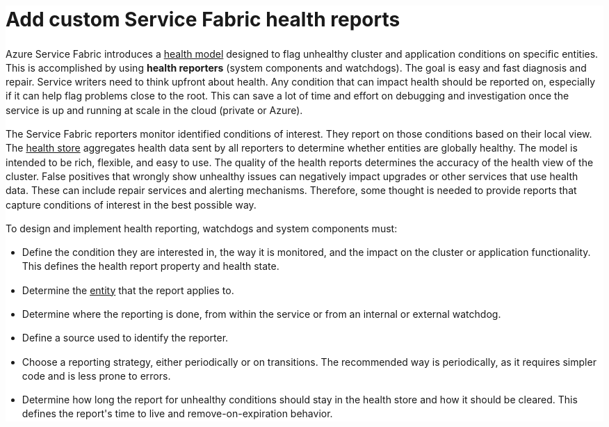 <properties
   pageTitle="Add custom Service Fabric health reports | Microsoft Azure"
   description="Describes how to send custom health reports to Azure Service Fabric health entities. Gives recommendations for designing and implementing quality health reports."
   services="service-fabric"
   documentationCenter=".net"
   authors="oanapl"
   manager="timlt"
   editor=""/>

<tags
   ms.service="service-fabric"
   ms.devlang="dotnet"
   ms.topic="article"
   ms.tgt_pltfrm="na"
   ms.workload="na"
   ms.date="03/23/2016"
   ms.author="oanapl"/>

# Add custom Service Fabric health reports
Azure Service Fabric introduces a [health model](service-fabric-health-introduction.md) designed to flag unhealthy cluster and application conditions on specific entities. This is accomplished by using **health reporters** (system components and watchdogs). The goal is easy and fast diagnosis and repair. Service writers need to think upfront about health. Any condition that can impact health should be reported on, especially if it can help flag problems close to the root. This can save a lot of time and effort on debugging and investigation once the service is up and running at scale in the cloud (private or Azure).

The Service Fabric reporters monitor identified conditions of interest. They report on those conditions based on their local view. The [health store](service-fabric-health-introduction.md#Health-Store) aggregates health data sent by all reporters to determine whether entities are globally healthy. The model is intended to be rich, flexible, and easy to use. The quality of the health reports determines the accuracy of the health view of the cluster. False positives that wrongly show unhealthy issues can negatively impact upgrades or other services that use health data. These can include repair services and alerting mechanisms. Therefore, some thought is needed to provide reports that capture conditions of interest in the best possible way.

To design and implement health reporting, watchdogs and system components must:

- Define the condition they are interested in, the way it is monitored, and the impact on the cluster or application functionality. This defines the health report property and health state.

- Determine the [entity](service-fabric-health-introduction.md#health-entities-and-hierarchy) that the report applies to.

- Determine where the reporting is done, from within the service or from an internal or external watchdog.

- Define a source used to identify the reporter.

- Choose a reporting strategy, either periodically or on transitions. The recommended way is periodically, as it requires simpler code and is less prone to errors.

- Determine how long the report for unhealthy conditions should stay in the health store and how it should be cleared. This defines the report's time to live and remove-on-expiration behavior.
